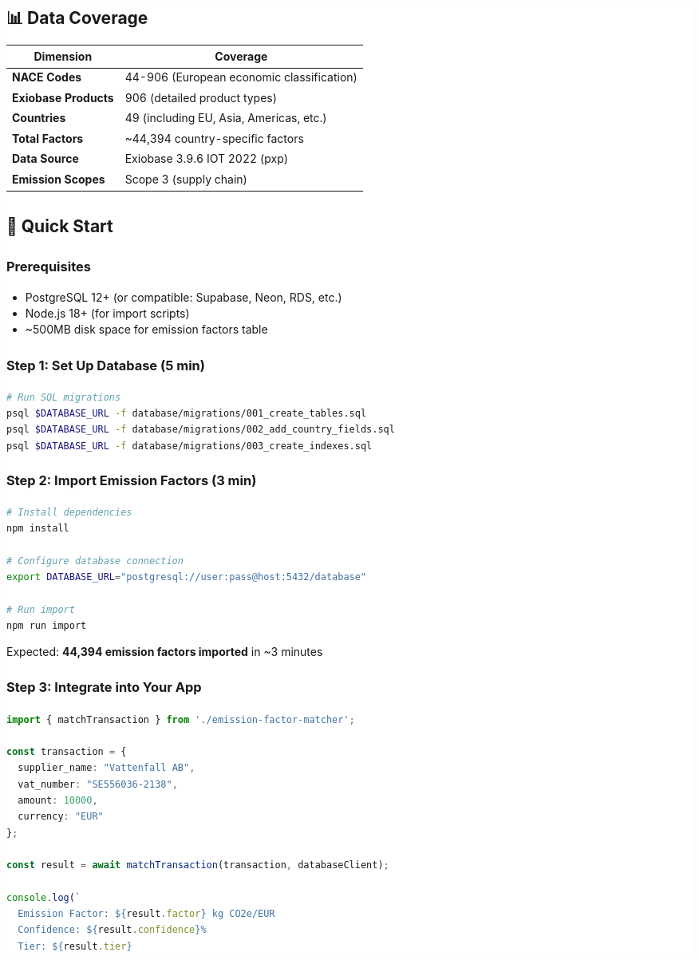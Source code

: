 ## 📊 Data Coverage

| Dimension | Coverage |
|-----------|----------|
| **NACE Codes** | 44-906 (European economic classification) |
| **Exiobase Products** | 906 (detailed product types) |
| **Countries** | 49 (including EU, Asia, Americas, etc.) |
| **Total Factors** | ~44,394 country-specific factors |
| **Data Source** | Exiobase 3.9.6 IOT 2022 (pxp) |
| **Emission Scopes** | Scope 3 (supply chain) |

## 🚀 Quick Start

### Prerequisites
- PostgreSQL 12+ (or compatible: Supabase, Neon, RDS, etc.)
- Node.js 18+ (for import scripts)
- ~500MB disk space for emission factors table

### Step 1: Set Up Database (5 min)

```bash
# Run SQL migrations
psql $DATABASE_URL -f database/migrations/001_create_tables.sql
psql $DATABASE_URL -f database/migrations/002_add_country_fields.sql
psql $DATABASE_URL -f database/migrations/003_create_indexes.sql
```

### Step 2: Import Emission Factors (3 min)

```bash
# Install dependencies
npm install

# Configure database connection
export DATABASE_URL="postgresql://user:pass@host:5432/database"

# Run import
npm run import
```

Expected: **44,394 emission factors imported** in ~3 minutes

### Step 3: Integrate into Your App

```typescript
import { matchTransaction } from './emission-factor-matcher';

const transaction = {
  supplier_name: "Vattenfall AB",
  vat_number: "SE556036-2138",
  amount: 10000,
  currency: "EUR"
};

const result = await matchTransaction(transaction, databaseClient);

console.log(`
  Emission Factor: ${result.factor} kg CO2e/EUR
  Confidence: ${result.confidence}%
  Tier: ${result.tier}
```